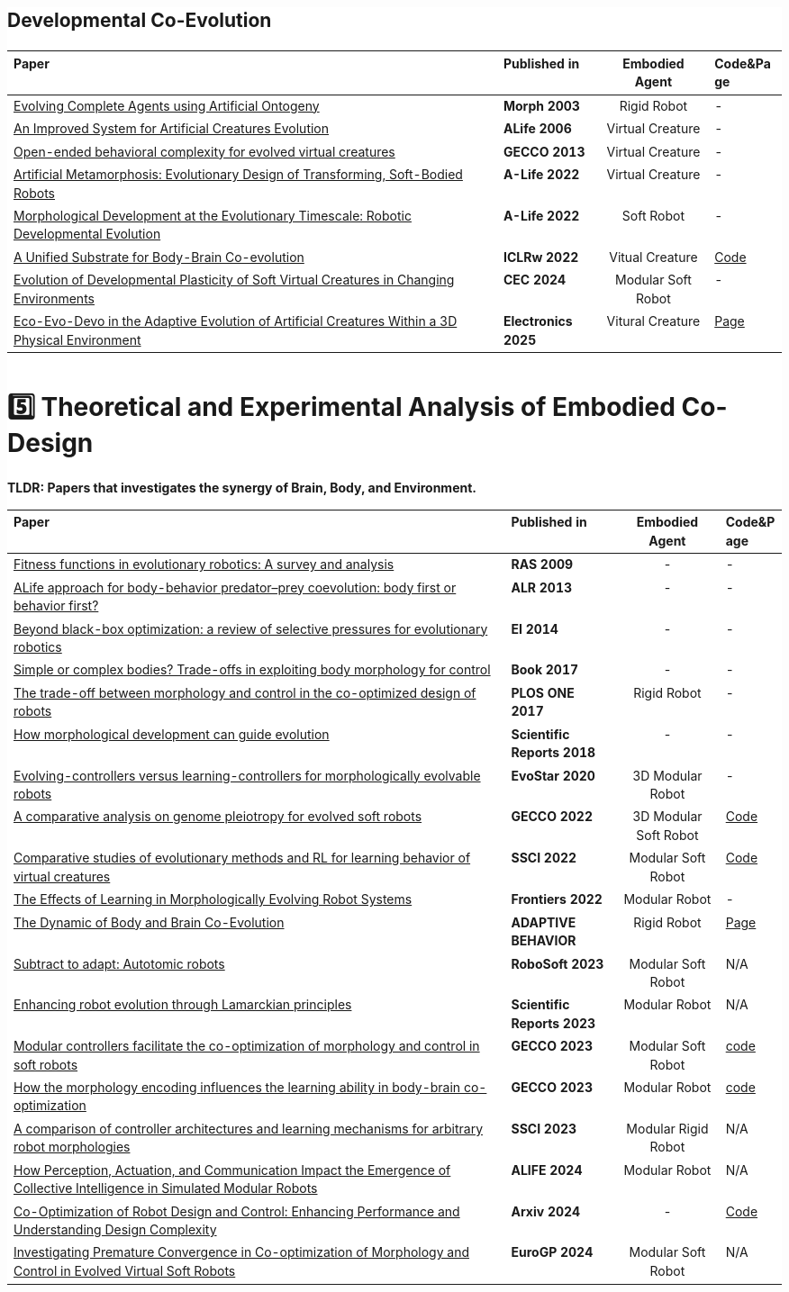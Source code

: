 
## Developmental Co-Evolution
|Paper| Published in |Embodied Agent|Code&Page|                               
|:---------|:---------------------------------------------------|:-------------:|:-------------|
|[Evolving Complete Agents using Artificial Ontogeny](https://www.lri.fr/~waller/cours/fr/articles/2008/schoenauer_robot1.pdf)|**Morph 2003**|Rigid Robot|-|
|[An Improved System for Artificial Creatures Evolution](https://citeseerx.ist.psu.edu/document?repid=rep1&type=pdf&doi=2d64f5e208b2e841dfc30ea6daffb4e259bae75f)|**ALife 2006**|Virtual Creature|-|
|[Open-ended behavioral complexity for evolved virtual creatures](https://dl.acm.org/doi/abs/10.1145/2463372.2463411)|**GECCO 2013**|Virtual Creature|-|
|[Artificial Metamorphosis: Evolutionary Design of Transforming, Soft-Bodied Robots](https://ieeexplore.ieee.org/document/7547406)|**A-Life 2022**|Virtual Creature|-|
|[Morphological Development at the Evolutionary Timescale: Robotic Developmental Evolution](https://direct.mit.edu/artl/article/28/1/3/109958/Morphological-Development-at-the-Evolutionary)|**A-Life 2022**|Soft Robot|-|
[A Unified Substrate for Body-Brain Co-evolution](https://arxiv.org/pdf/2203.12066)|**ICLRw 2022**|Vitual Creature|[Code](https://github.com/sidneyp/neural-cellular-robot-substrate)|
|[Evolution of Developmental Plasticity of Soft Virtual Creatures in Changing Environments](https://ieeexplore.ieee.org/document/10611998)|**CEC 2024**|Modular Soft Robot|-|
|[Eco-Evo-Devo in the Adaptive Evolution of Artificial Creatures Within a 3D Physical Environment](https://www.mdpi.com/2079-9292/14/2/354)|**Electronics 2025**|Vitural Creature|[Page](https://figshare.com/articles/media/Supplementary_Videos_Morphological_changes_and_behavior_for_best_individual_in_each_case_/27100309)|


# :five: Theoretical and Experimental Analysis of Embodied Co-Design
<b>TLDR: Papers that investigates the synergy of Brain, Body, and Environment.</b>

|Paper| Published in |Embodied Agent|Code&Page| 
|:---------|:---------------------------------------------------|:-------------:|:-------------|
|[Fitness functions in evolutionary robotics: A survey and analysis](https://www.sciencedirect.com/science/article/pii/S0921889008001450)|**RAS 2009**|-|-|
|[ALife approach for body-behavior predator–prey coevolution: body first or behavior first?](https://link.springer.com/article/10.1007/s10015-013-0096-y)|**ALR 2013**|-|-|
|[Beyond black-box optimization: a review of selective pressures for evolutionary robotics](https://link.springer.com/article/10.1007/s12065-014-0110-x)|**EI 2014**|-|-|
|[Simple or complex bodies? Trade-offs in exploiting body morphology for control](https://link.springer.com/chapter/10.1007/978-3-319-43784-2_17)|**Book 2017**|-|-|
[The trade-off between morphology and control in the co-optimized design of robots](https://journals.plos.org/plosone/article/file?id=10.1371/journal.pone.0186107&type=printable)|**PLOS ONE 2017**|Rigid Robot|-|
|[How morphological development can guide evolution](https://www.nature.com/articles/s41598-018-31868-7)|**Scientific Reports 2018**|-|-|
|[Evolving-controllers versus learning-controllers for morphologically evolvable robots](https://research.vu.nl/files/130180393/Miras2020_Chapter_Evolving_ControllersVersusLearningControllersForMorphologicallyEvolvableRobots.pdf) |**EvoStar 2020**|3D Modular Robot|-|
|[A comparative analysis on genome pleiotropy for evolved soft robots](https://dl.acm.org/doi/abs/10.1145/3520304.3528977) |**GECCO 2022**|3D Modular Soft Robot|[Code](https://github.com/Co-Evolve/genome-pleiotropy)|
|[Comparative studies of evolutionary methods and RL for learning behavior of virtual creatures](https://ieeexplore.ieee.org/abstract/document/10022282)|**SSCI 2022**|Modular Soft Robot|[Code](https://github.com/sttkm/ComparisonOnEvogym)|
|[The Effects of Learning in Morphologically Evolving Robot Systems](https://www.frontiersin.org/journals/robotics-and-ai/articles/10.3389/frobt.2022.797393/full)|**Frontiers 2022**|Modular Robot|-|
|[The Dynamic of Body and Brain Co-Evolution](https://arxiv.org/pdf/2011.11440)|**ADAPTIVE BEHAVIOR**|Rigid Robot|[Page](https://youtu.be/rSngmzd5hiE)|
|[Subtract to adapt: Autotomic robots](https://par.nsf.gov/servlets/purl/10492896)|**RoboSoft 2023**|Modular Soft Robot|N/A|
|[Enhancing robot evolution through Lamarckian principles](https://www.nature.com/articles/s41598-023-48338-4)|**Scientific Reports 2023**|Modular Robot|N/A|
|[Modular controllers facilitate the co-optimization of morphology and control in soft robots](https://dl.acm.org/doi/pdf/10.1145/3583131.3590416)|**GECCO 2023**|Modular Soft Robot|[code](https://github.com/mertan-a/gecco-23)|
|[How the morphology encoding influences the learning ability in body-brain co-optimization](https://arts.units.it/retrieve/38193007-3420-4082-8af5-9de6a3385725/2023-GECCO-MorphologyEncodingLearningInVSRs-Post_print.pdf)|**GECCO 2023**|Modular Robot|[code](https://github.com/karinemiras/revolve2/tree/plasticoding_v3)|
[A comparison of controller architectures and learning mechanisms for arbitrary robot morphologies](https://arxiv.org/pdf/2309.13908)|**SSCI 2023**|Modular Rigid Robot|N/A|
[How Perception, Actuation, and Communication Impact the Emergence of Collective Intelligence in Simulated Modular Robots](https://ieeexplore.ieee.org/document/10791479)|**ALIFE 2024**|Modular Robot|N/A|
[Co-Optimization of Robot Design and Control: Enhancing Performance and Understanding Design Complexity](https://arxiv.org/pdf/2409.08621)|**Arxiv 2024**|-|[Code](https://github.com/EtorArza/NestedOpt)|
|[Investigating Premature Convergence in Co-optimization of Morphology and Control in Evolved Virtual Soft Robots](https://books.google.com.hk/books?hl=zh-CN&lr=&id=Y4f9EAAAQBAJ&oi=fnd&pg=PA38&ots=IjMl3-hZx0&sig=JnsRuJQAu0ksg_AOW7c0GxXUG1I&redir_esc=y#v=onepage&q&f=false)|**EuroGP 2024**|Modular Soft Robot|N/A|